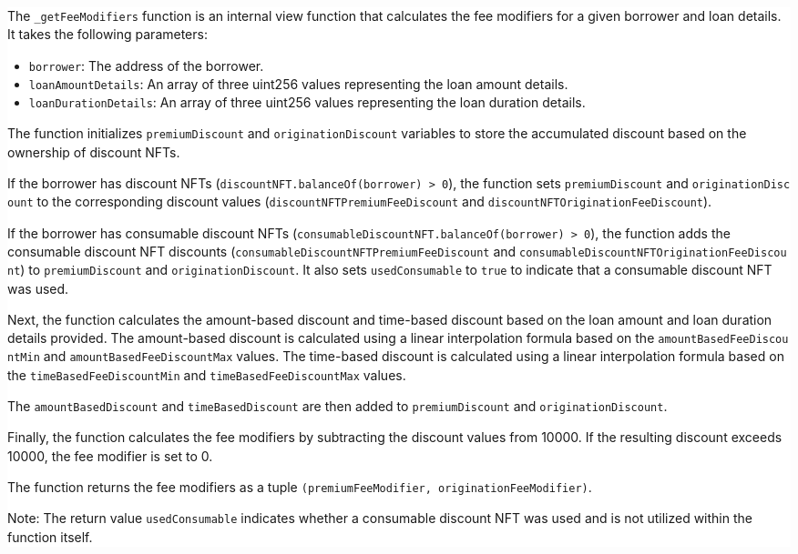 The `_getFeeModifiers` function is an internal view function that calculates the fee modifiers for a given borrower and loan details. It takes the following parameters:

- `borrower`: The address of the borrower.
- `loanAmountDetails`: An array of three uint256 values representing the loan amount details.
- `loanDurationDetails`: An array of three uint256 values representing the loan duration details.

The function initializes `premiumDiscount` and `originationDiscount` variables to store the accumulated discount based on the ownership of discount NFTs.

If the borrower has discount NFTs (`discountNFT.balanceOf(borrower) > 0`), the function sets `premiumDiscount` and `originationDiscount` to the corresponding discount values (`discountNFTPremiumFeeDiscount` and `discountNFTOriginationFeeDiscount`).

If the borrower has consumable discount NFTs (`consumableDiscountNFT.balanceOf(borrower) > 0`), the function adds the consumable discount NFT discounts (`consumableDiscountNFTPremiumFeeDiscount` and `consumableDiscountNFTOriginationFeeDiscount`) to `premiumDiscount` and `originationDiscount`. It also sets `usedConsumable` to `true` to indicate that a consumable discount NFT was used.

Next, the function calculates the amount-based discount and time-based discount based on the loan amount and loan duration details provided. The amount-based discount is calculated using a linear interpolation formula based on the `amountBasedFeeDiscountMin` and `amountBasedFeeDiscountMax` values. The time-based discount is calculated using a linear interpolation formula based on the `timeBasedFeeDiscountMin` and `timeBasedFeeDiscountMax` values.

The `amountBasedDiscount` and `timeBasedDiscount` are then added to `premiumDiscount` and `originationDiscount`.

Finally, the function calculates the fee modifiers by subtracting the discount values from 10000. If the resulting discount exceeds 10000, the fee modifier is set to 0.

The function returns the fee modifiers as a tuple `(premiumFeeModifier, originationFeeModifier)`.

Note: The return value `usedConsumable` indicates whether a consumable discount NFT was used and is not utilized within the function itself.

